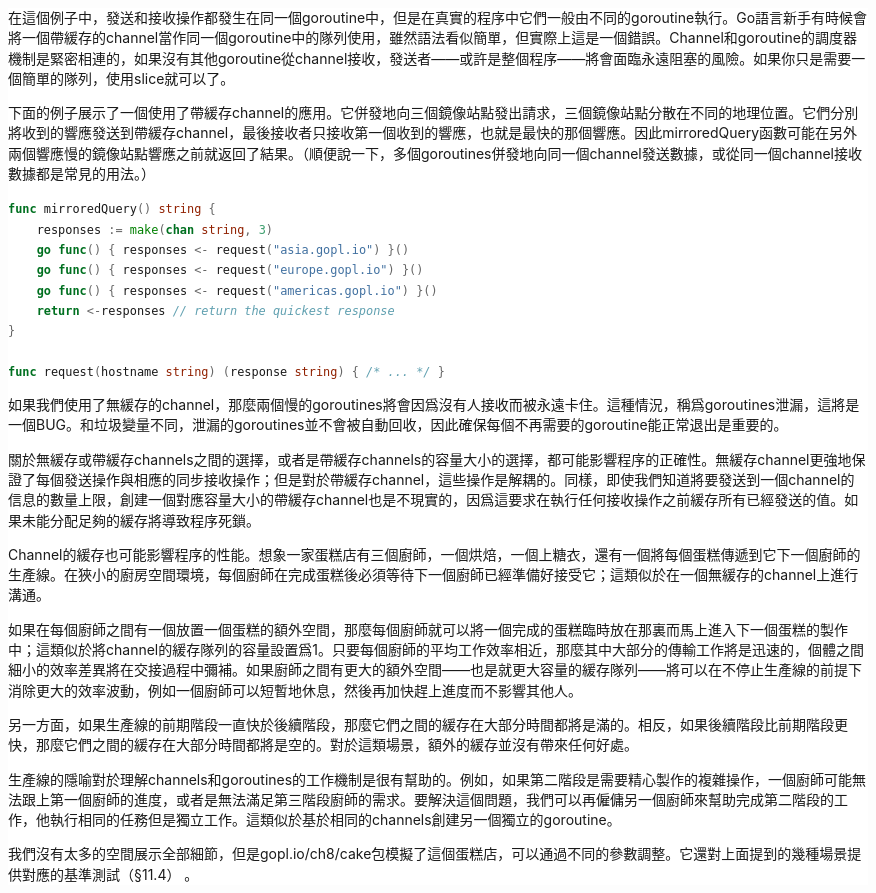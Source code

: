在這個例子中，發送和接收操作都發生在同一個goroutine中，但是在真實的程序中它們一般由不同的goroutine執行。Go語言新手有時候會將一個帶緩存的channel當作同一個goroutine中的隊列使用，雖然語法看似簡單，但實際上這是一個錯誤。Channel和goroutine的調度器機制是緊密相連的，如果沒有其他goroutine從channel接收，發送者——或許是整個程序——將會面臨永遠阻塞的風險。如果你只是需要一個簡單的隊列，使用slice就可以了。

下面的例子展示了一個使用了帶緩存channel的應用。它併發地向三個鏡像站點發出請求，三個鏡像站點分散在不同的地理位置。它們分別將收到的響應發送到帶緩存channel，最後接收者只接收第一個收到的響應，也就是最快的那個響應。因此mirroredQuery函數可能在另外兩個響應慢的鏡像站點響應之前就返回了結果。（順便說一下，多個goroutines併發地向同一個channel發送數據，或從同一個channel接收數據都是常見的用法。）

```Go
func mirroredQuery() string {
	responses := make(chan string, 3)
	go func() { responses <- request("asia.gopl.io") }()
	go func() { responses <- request("europe.gopl.io") }()
	go func() { responses <- request("americas.gopl.io") }()
	return <-responses // return the quickest response
}

func request(hostname string) (response string) { /* ... */ }
```

如果我們使用了無緩存的channel，那麼兩個慢的goroutines將會因爲沒有人接收而被永遠卡住。這種情況，稱爲goroutines泄漏，這將是一個BUG。和垃圾變量不同，泄漏的goroutines並不會被自動回收，因此確保每個不再需要的goroutine能正常退出是重要的。

關於無緩存或帶緩存channels之間的選擇，或者是帶緩存channels的容量大小的選擇，都可能影響程序的正確性。無緩存channel更強地保證了每個發送操作與相應的同步接收操作；但是對於帶緩存channel，這些操作是解耦的。同樣，即使我們知道將要發送到一個channel的信息的數量上限，創建一個對應容量大小的帶緩存channel也是不現實的，因爲這要求在執行任何接收操作之前緩存所有已經發送的值。如果未能分配足夠的緩存將導致程序死鎖。

Channel的緩存也可能影響程序的性能。想象一家蛋糕店有三個廚師，一個烘焙，一個上糖衣，還有一個將每個蛋糕傳遞到它下一個廚師的生產線。在狹小的廚房空間環境，每個廚師在完成蛋糕後必須等待下一個廚師已經準備好接受它；這類似於在一個無緩存的channel上進行溝通。

如果在每個廚師之間有一個放置一個蛋糕的額外空間，那麼每個廚師就可以將一個完成的蛋糕臨時放在那裏而馬上進入下一個蛋糕的製作中；這類似於將channel的緩存隊列的容量設置爲1。只要每個廚師的平均工作效率相近，那麼其中大部分的傳輸工作將是迅速的，個體之間細小的效率差異將在交接過程中彌補。如果廚師之間有更大的額外空間——也是就更大容量的緩存隊列——將可以在不停止生產線的前提下消除更大的效率波動，例如一個廚師可以短暫地休息，然後再加快趕上進度而不影響其他人。

另一方面，如果生產線的前期階段一直快於後續階段，那麼它們之間的緩存在大部分時間都將是滿的。相反，如果後續階段比前期階段更快，那麼它們之間的緩存在大部分時間都將是空的。對於這類場景，額外的緩存並沒有帶來任何好處。

生產線的隱喻對於理解channels和goroutines的工作機制是很有幫助的。例如，如果第二階段是需要精心製作的複雜操作，一個廚師可能無法跟上第一個廚師的進度，或者是無法滿足第三階段廚師的需求。要解決這個問題，我們可以再僱傭另一個廚師來幫助完成第二階段的工作，他執行相同的任務但是獨立工作。這類似於基於相同的channels創建另一個獨立的goroutine。

我們沒有太多的空間展示全部細節，但是gopl.io/ch8/cake包模擬了這個蛋糕店，可以通過不同的參數調整。它還對上面提到的幾種場景提供對應的基準測試（§11.4） 。


